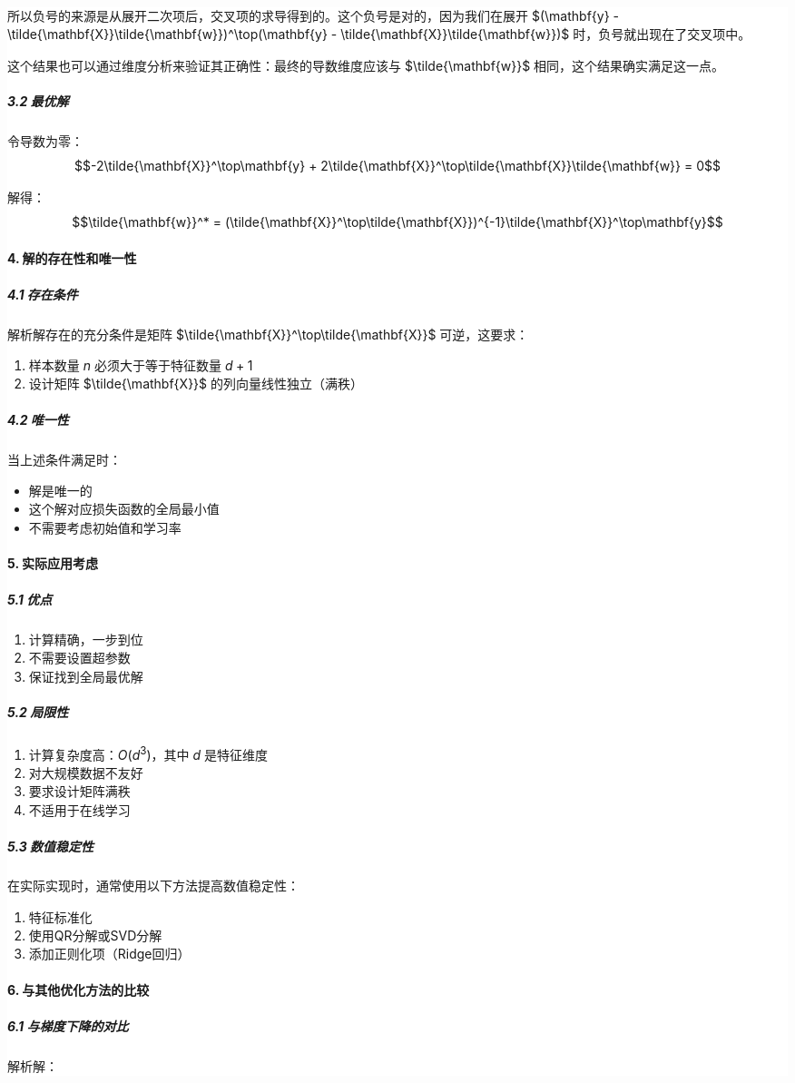 所以负号的来源是从展开二次项后，交叉项的求导得到的。这个负号是对的，因为我们在展开 $(\mathbf{y} - \tilde{\mathbf{X}}\tilde{\mathbf{w}})^\top(\mathbf{y} - \tilde{\mathbf{X}}\tilde{\mathbf{w}})$ 时，负号就出现在了交叉项中。

这个结果也可以通过维度分析来验证其正确性：最终的导数维度应该与 $\tilde{\mathbf{w}}$ 相同，这个结果确实满足这一点。
##### 3.2 最优解

令导数为零： $$-2\tilde{\mathbf{X}}^\top\mathbf{y} + 2\tilde{\mathbf{X}}^\top\tilde{\mathbf{X}}\tilde{\mathbf{w}} = 0$$

解得： $$\tilde{\mathbf{w}}^* = (\tilde{\mathbf{X}}^\top\tilde{\mathbf{X}})^{-1}\tilde{\mathbf{X}}^\top\mathbf{y}$$

#### 4. 解的存在性和唯一性

##### 4.1 存在条件

解析解存在的充分条件是矩阵 $\tilde{\mathbf{X}}^\top\tilde{\mathbf{X}}$ 可逆，这要求：

1. 样本数量 $n$ 必须大于等于特征数量 $d+1$
2. 设计矩阵 $\tilde{\mathbf{X}}$ 的列向量线性独立（满秩）

##### 4.2 唯一性

当上述条件满足时：

- 解是唯一的
- 这个解对应损失函数的全局最小值
- 不需要考虑初始值和学习率

#### 5. 实际应用考虑

##### 5.1 优点

1. 计算精确，一步到位
2. 不需要设置超参数
3. 保证找到全局最优解

##### 5.2 局限性

1. 计算复杂度高：$O(d^3)$，其中 $d$ 是特征维度
2. 对大规模数据不友好
3. 要求设计矩阵满秩
4. 不适用于在线学习

##### 5.3 数值稳定性

在实际实现时，通常使用以下方法提高数值稳定性：

1. 特征标准化
2. 使用QR分解或SVD分解
3. 添加正则化项（Ridge回归）

#### 6. 与其他优化方法的比较

##### 6.1 与梯度下降的对比

解析解：
